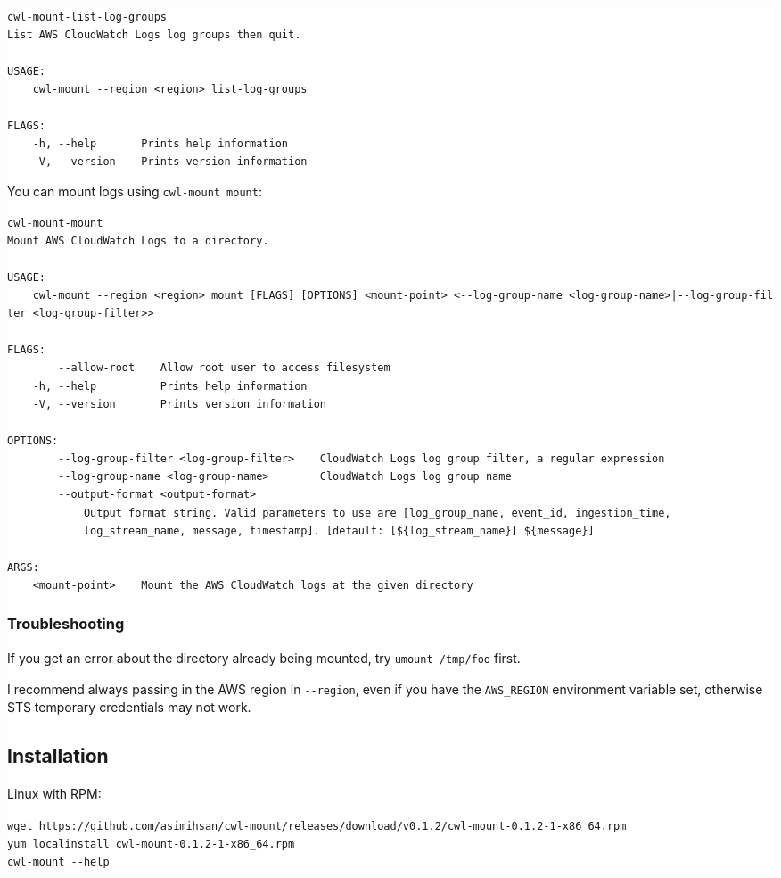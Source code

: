 ```
cwl-mount-list-log-groups
List AWS CloudWatch Logs log groups then quit.

USAGE:
    cwl-mount --region <region> list-log-groups

FLAGS:
    -h, --help       Prints help information
    -V, --version    Prints version information
```

You can mount logs using `cwl-mount mount`:

```
cwl-mount-mount
Mount AWS CloudWatch Logs to a directory.

USAGE:
    cwl-mount --region <region> mount [FLAGS] [OPTIONS] <mount-point> <--log-group-name <log-group-name>|--log-group-filter <log-group-filter>>

FLAGS:
        --allow-root    Allow root user to access filesystem
    -h, --help          Prints help information
    -V, --version       Prints version information

OPTIONS:
        --log-group-filter <log-group-filter>    CloudWatch Logs log group filter, a regular expression
        --log-group-name <log-group-name>        CloudWatch Logs log group name
        --output-format <output-format>
            Output format string. Valid parameters to use are [log_group_name, event_id, ingestion_time,
            log_stream_name, message, timestamp]. [default: [${log_stream_name}] ${message}]

ARGS:
    <mount-point>    Mount the AWS CloudWatch logs at the given directory
```

### Troubleshooting

If you get an error about the directory already being mounted, try `umount /tmp/foo` first.

I recommend always passing in the AWS region in `--region`, even if you have the `AWS_REGION` environment
variable set, otherwise STS temporary credentials may not work.

## Installation

Linux with RPM:

```
wget https://github.com/asimihsan/cwl-mount/releases/download/v0.1.2/cwl-mount-0.1.2-1-x86_64.rpm
yum localinstall cwl-mount-0.1.2-1-x86_64.rpm
cwl-mount --help
```
